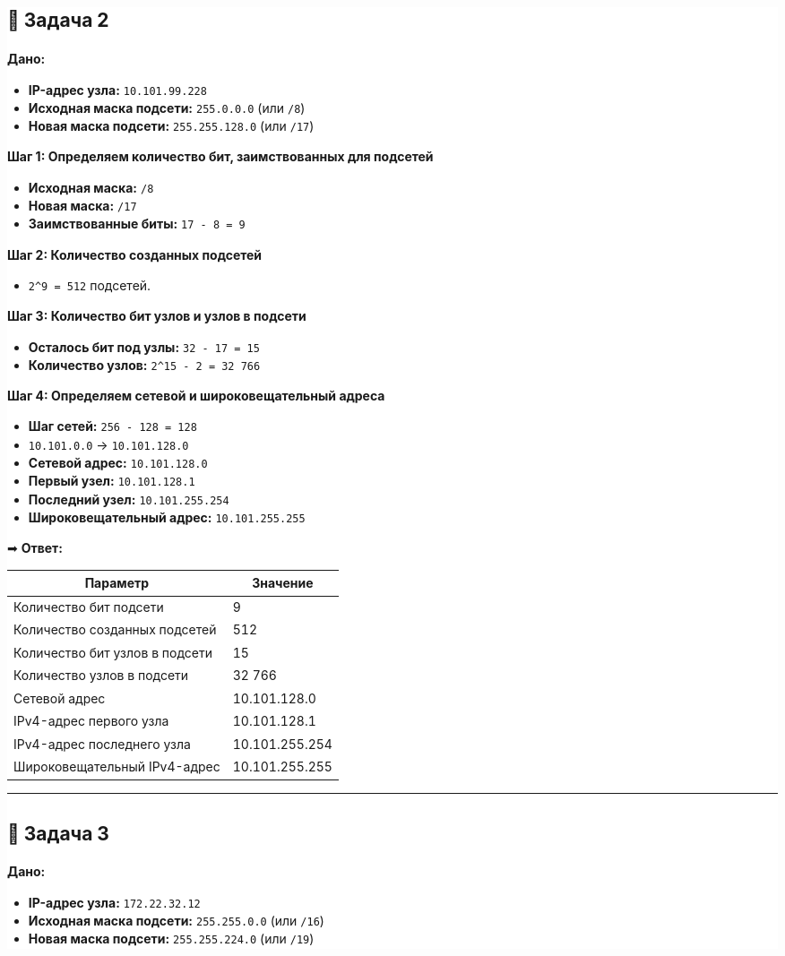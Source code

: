 
## **🔹 Задача 2**
**Дано:**  
- **IP-адрес узла:** `10.101.99.228`
- **Исходная маска подсети:** `255.0.0.0` (или `/8`)
- **Новая маска подсети:** `255.255.128.0` (или `/17`)

**Шаг 1: Определяем количество бит, заимствованных для подсетей**  
- **Исходная маска:** `/8`  
- **Новая маска:** `/17`  
- **Заимствованные биты:** `17 - 8 = 9`

**Шаг 2: Количество созданных подсетей**  
- `2^9 = 512` подсетей.

**Шаг 3: Количество бит узлов и узлов в подсети**  
- **Осталось бит под узлы:** `32 - 17 = 15`  
- **Количество узлов:** `2^15 - 2 = 32 766`

**Шаг 4: Определяем сетевой и широковещательный адреса**  
- **Шаг сетей:** `256 - 128 = 128`  
- `10.101.0.0` → `10.101.128.0`  
- **Сетевой адрес:** `10.101.128.0`  
- **Первый узел:** `10.101.128.1`  
- **Последний узел:** `10.101.255.254`  
- **Широковещательный адрес:** `10.101.255.255`

➡ **Ответ:**  

| Параметр | Значение |
|----------|---------|
| Количество бит подсети | 9 |
| Количество созданных подсетей | 512 |
| Количество бит узлов в подсети | 15 |
| Количество узлов в подсети | 32 766 |
| Сетевой адрес | 10.101.128.0 |
| IPv4-адрес первого узла | 10.101.128.1 |
| IPv4-адрес последнего узла | 10.101.255.254 |
| Широковещательный IPv4-адрес | 10.101.255.255 |

---

## **🔹 Задача 3**
**Дано:**  
- **IP-адрес узла:** `172.22.32.12`
- **Исходная маска подсети:** `255.255.0.0` (или `/16`)
- **Новая маска подсети:** `255.255.224.0` (или `/19`)
